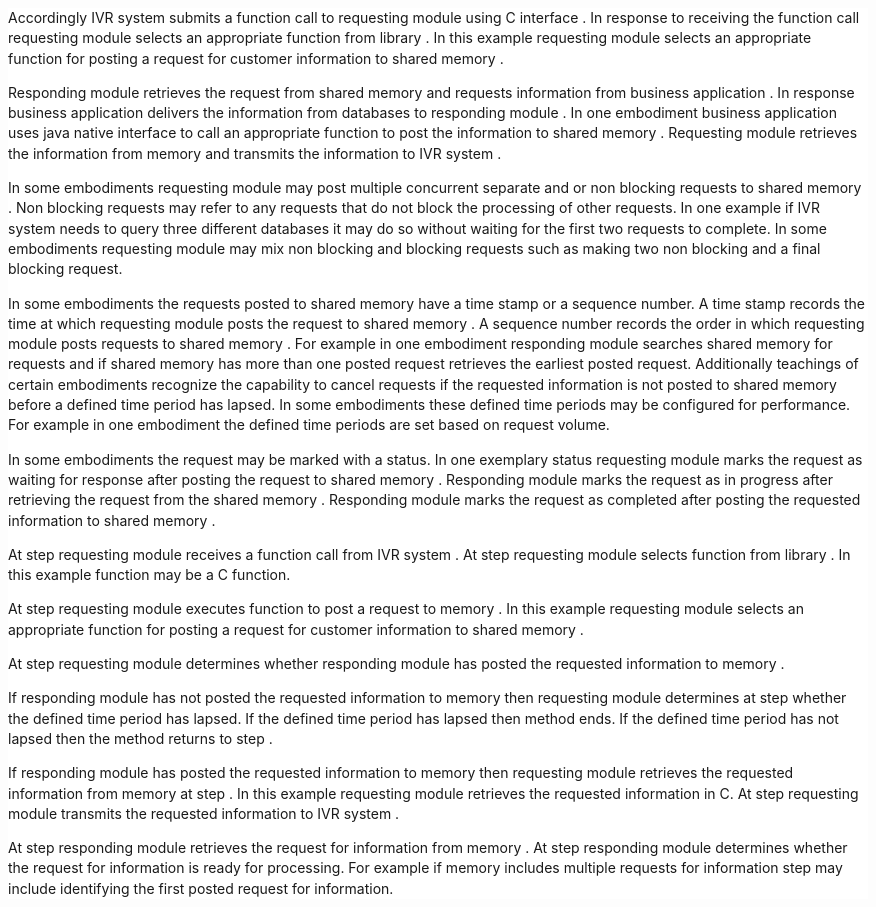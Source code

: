 Accordingly IVR system submits a function call to requesting module using C interface . In response to receiving the function call requesting module selects an appropriate function from library . In this example requesting module selects an appropriate function for posting a request for customer information to shared memory .

Responding module retrieves the request from shared memory and requests information from business application . In response business application delivers the information from databases to responding module . In one embodiment business application uses java native interface to call an appropriate function to post the information to shared memory . Requesting module retrieves the information from memory and transmits the information to IVR system .

In some embodiments requesting module may post multiple concurrent separate and or non blocking requests to shared memory . Non blocking requests may refer to any requests that do not block the processing of other requests. In one example if IVR system needs to query three different databases it may do so without waiting for the first two requests to complete. In some embodiments requesting module may mix non blocking and blocking requests such as making two non blocking and a final blocking request.

In some embodiments the requests posted to shared memory have a time stamp or a sequence number. A time stamp records the time at which requesting module posts the request to shared memory . A sequence number records the order in which requesting module posts requests to shared memory . For example in one embodiment responding module searches shared memory for requests and if shared memory has more than one posted request retrieves the earliest posted request. Additionally teachings of certain embodiments recognize the capability to cancel requests if the requested information is not posted to shared memory before a defined time period has lapsed. In some embodiments these defined time periods may be configured for performance. For example in one embodiment the defined time periods are set based on request volume.

In some embodiments the request may be marked with a status. In one exemplary status requesting module marks the request as waiting for response after posting the request to shared memory . Responding module marks the request as in progress after retrieving the request from the shared memory . Responding module marks the request as completed after posting the requested information to shared memory .

At step requesting module receives a function call from IVR system . At step requesting module selects function from library . In this example function may be a C function.

At step requesting module executes function to post a request to memory . In this example requesting module selects an appropriate function for posting a request for customer information to shared memory .

At step requesting module determines whether responding module has posted the requested information to memory .

If responding module has not posted the requested information to memory then requesting module determines at step whether the defined time period has lapsed. If the defined time period has lapsed then method ends. If the defined time period has not lapsed then the method returns to step .

If responding module has posted the requested information to memory then requesting module retrieves the requested information from memory at step . In this example requesting module retrieves the requested information in C. At step requesting module transmits the requested information to IVR system .

At step responding module retrieves the request for information from memory . At step responding module determines whether the request for information is ready for processing. For example if memory includes multiple requests for information step may include identifying the first posted request for information.
